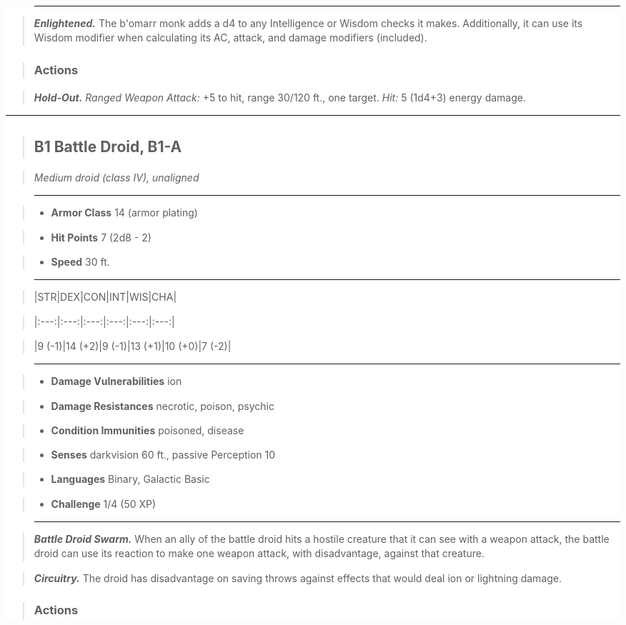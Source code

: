 > ___

> ***Enlightened.*** The b'omarr monk adds a d4 to any Intelligence or Wisdom checks it makes. Additionally, it can use its Wisdom modifier when calculating its AC, attack, and damage modifiers (included).

> ### Actions

> ***Hold-Out.*** *Ranged Weapon Attack:* +5 to hit, range 30/120 ft., one target. *Hit:* 5 (1d4+3) energy damage.



___

> ## B1 Battle Droid, B1-A

>*Medium droid (class IV), unaligned*

> ___

> - **Armor Class** 14 (armor plating)

> - **Hit Points** 7 (2d8 - 2)

> - **Speed** 30 ft.

>___

>|STR|DEX|CON|INT|WIS|CHA|

>|:---:|:---:|:---:|:---:|:---:|:---:|

>|9 (-1)|14 (+2)|9 (-1)|13 (+1)|10 (+0)|7 (-2)|

>___

> - **Damage Vulnerabilities** ion

> - **Damage Resistances** necrotic, poison, psychic

> - **Condition Immunities** poisoned, disease

> - **Senses** darkvision 60 ft., passive Perception 10

> - **Languages** Binary, Galactic Basic

> - **Challenge** 1/4 (50 XP)

> ___

> ***Battle Droid Swarm.*** When an ally of the battle droid hits a hostile creature that it can see with a weapon attack, the battle droid can use its reaction to make one weapon attack, with disadvantage, against that creature.

>

> ***Circuitry.*** The droid has disadvantage on saving throws against effects that would deal ion or lightning damage.

>

> ### Actions
